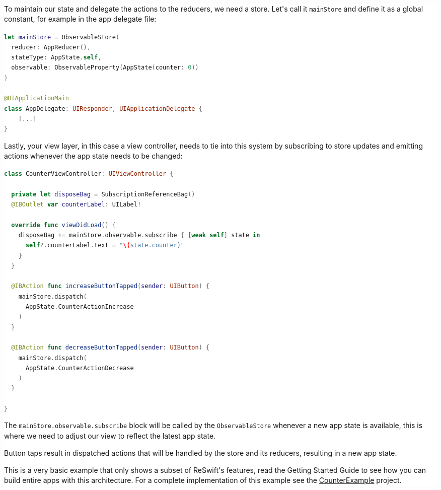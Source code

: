 To maintain our state and delegate the actions to the reducers, we need a store. Let's call it `mainStore` and define it as a global constant, for example in the app delegate file:

```swift
let mainStore = ObservableStore(
  reducer: AppReducer(),
  stateType: AppState.self,
  observable: ObservableProperty(AppState(counter: 0))
)

@UIApplicationMain
class AppDelegate: UIResponder, UIApplicationDelegate {
	[...]
}
```


Lastly, your view layer, in this case a view controller, needs to tie into this system by subscribing to store updates and emitting actions whenever the app state needs to be changed:

```swift
class CounterViewController: UIViewController {

  private let disposeBag = SubscriptionReferenceBag()
  @IBOutlet var counterLabel: UILabel!

  override func viewDidLoad() {
    disposeBag += mainStore.observable.subscribe { [weak self] state in
      self?.counterLabel.text = "\(state.counter)"
    }
  }

  @IBAction func increaseButtonTapped(sender: UIButton) {
    mainStore.dispatch(
      AppState.CounterActionIncrease
    )
  }

  @IBAction func decreaseButtonTapped(sender: UIButton) {
    mainStore.dispatch(
      AppState.CounterActionDecrease
    )
  }

}
```

The `mainStore.observable.subscribe` block will be called by the `ObservableStore` whenever a new app state is available, this is where we need to adjust our view to reflect the latest app state.

Button taps result in dispatched actions that will be handled by the store and its reducers, resulting in a new app state.

This is a very basic example that only shows a subset of ReSwift's features, read the Getting Started Guide to see how you can build entire apps with this architecture. For a complete implementation of this example see the [CounterExample](https://github.com/ReSwift/RxCounterExample) project.
